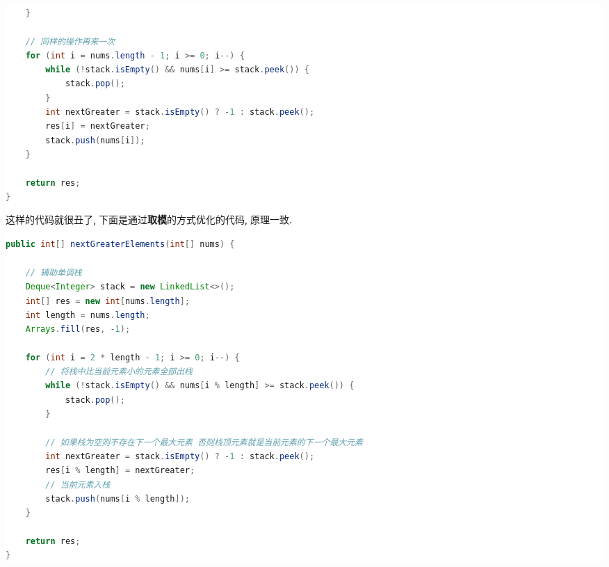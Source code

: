 ```java
    }

    // 同样的操作再来一次
    for (int i = nums.length - 1; i >= 0; i--) {
        while (!stack.isEmpty() && nums[i] >= stack.peek()) {
            stack.pop();
        }
        int nextGreater = stack.isEmpty() ? -1 : stack.peek();
        res[i] = nextGreater;
        stack.push(nums[i]);
    }

    return res;
}
```

这样的代码就很丑了, 下面是通过**取模**的方式优化的代码, 原理一致.

```java
public int[] nextGreaterElements(int[] nums) {

    // 辅助单调栈
    Deque<Integer> stack = new LinkedList<>();
    int[] res = new int[nums.length];
    int length = nums.length;
    Arrays.fill(res, -1);

    for (int i = 2 * length - 1; i >= 0; i--) {
        // 将栈中比当前元素小的元素全部出栈
        while (!stack.isEmpty() && nums[i % length] >= stack.peek()) {
            stack.pop();
        }

        // 如果栈为空则不存在下一个最大元素 否则栈顶元素就是当前元素的下一个最大元素
        int nextGreater = stack.isEmpty() ? -1 : stack.peek();
        res[i % length] = nextGreater;
        // 当前元素入栈
        stack.push(nums[i % length]);
    }

    return res;
}
```



























